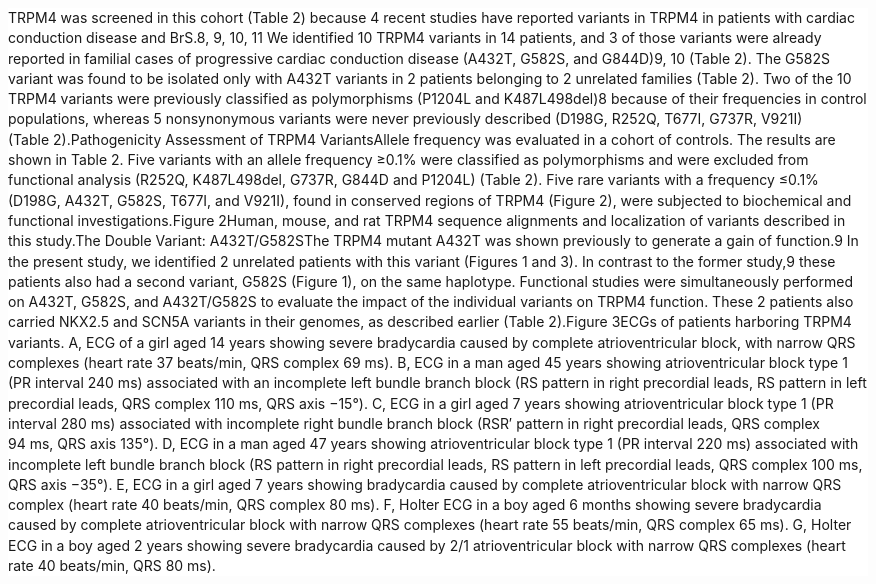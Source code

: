 TRPM4 was screened in this cohort (Table 2) because 4 recent studies have reported variants in TRPM4 in patients with cardiac conduction disease and BrS.8, 9, 10, 11 We identified 10 TRPM4 variants in 14 patients, and 3 of those variants were already reported in familial cases of progressive cardiac conduction disease (A432T, G582S, and G844D)9, 10 (Table 2). The G582S variant was found to be isolated only with A432T variants in 2 patients belonging to 2 unrelated families (Table 2). Two of the 10 TRPM4 variants were previously classified as polymorphisms (P1204L and K487L498del)8 because of their frequencies in control populations, whereas 5 nonsynonymous variants were never previously described (D198G, R252Q, T677I, G737R, V921I) (Table 2).Pathogenicity Assessment of TRPM4 VariantsAllele frequency was evaluated in a cohort of controls. The results are shown in Table 2. Five variants with an allele frequency ≥0.1% were classified as polymorphisms and were excluded from functional analysis (R252Q, K487L498del, G737R, G844D and P1204L) (Table 2). Five rare variants with a frequency ≤0.1% (D198G, A432T, G582S, T677I, and V921I), found in conserved regions of TRPM4 (Figure 2), were subjected to biochemical and functional investigations.Figure 2Human, mouse, and rat TRPM4 sequence alignments and localization of variants described in this study.The Double Variant: A432T/G582SThe TRPM4 mutant A432T was shown previously to generate a gain of function.9 In the present study, we identified 2 unrelated patients with this variant (Figures 1 and 3). In contrast to the former study,9 these patients also had a second variant, G582S (Figure 1), on the same haplotype. Functional studies were simultaneously performed on A432T, G582S, and A432T/G582S to evaluate the impact of the individual variants on TRPM4 function. These 2 patients also carried NKX2.5 and SCN5A variants in their genomes, as described earlier (Table 2).Figure 3ECGs of patients harboring TRPM4 variants. A, ECG of a girl aged 14 years showing severe bradycardia caused by complete atrioventricular block, with narrow QRS complexes (heart rate 37 beats/min, QRS complex 69 ms). B, ECG in a man aged 45 years showing atrioventricular block type 1 (PR interval 240 ms) associated with an incomplete left bundle branch block (RS pattern in right precordial leads, RS pattern in left precordial leads, QRS complex 110 ms, QRS axis −15°). C, ECG in a girl aged 7 years showing atrioventricular block type 1 (PR interval 280 ms) associated with incomplete right bundle branch block (RSR′ pattern in right precordial leads, QRS complex 94 ms, QRS axis 135°). D, ECG in a man aged 47 years showing atrioventricular block type 1 (PR interval 220 ms) associated with incomplete left bundle branch block (RS pattern in right precordial leads, RS pattern in left precordial leads, QRS complex 100 ms, QRS axis −35°). E, ECG in a girl aged 7 years showing bradycardia caused by complete atrioventricular block with narrow QRS complex (heart rate 40 beats/min, QRS complex 80 ms). F, Holter ECG in a boy aged 6 months showing severe bradycardia caused by complete atrioventricular block with narrow QRS complexes (heart rate 55 beats/min, QRS complex 65 ms). G, Holter ECG in a boy aged 2 years showing severe bradycardia caused by 2/1 atrioventricular block with narrow QRS complexes (heart rate 40 beats/min, QRS 80 ms).